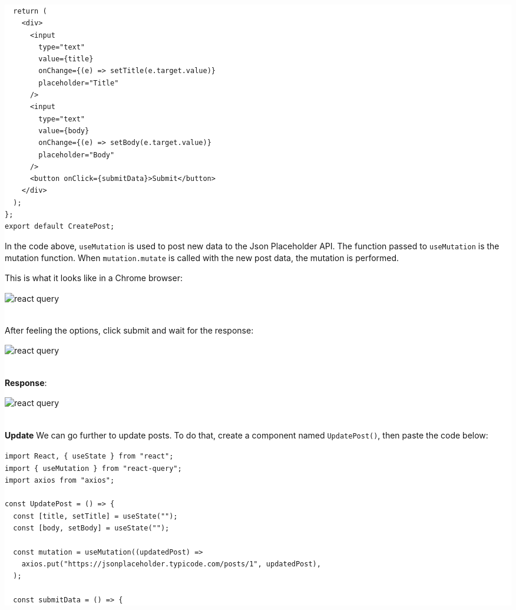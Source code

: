 ```tsx
  return (
    <div>
      <input
        type="text"
        value={title}
        onChange={(e) => setTitle(e.target.value)}
        placeholder="Title"
      />
      <input
        type="text"
        value={body}
        onChange={(e) => setBody(e.target.value)}
        placeholder="Body"
      />
      <button onClick={submitData}>Submit</button>
    </div>
  );
};
export default CreatePost;
```

In the code above, `useMutation` is used to post new data to the Json Placeholder API. The function passed to `useMutation` is the mutation function. When `mutation.mutate` is called with the new post data, the mutation is performed.

This is what it looks like in a Chrome browser:

<div className="centered-image">
   <img style={{alignSelf:"center"}}  src="https://refine.ams3.cdn.digitaloceanspaces.com/blog/2023-07-04-react-query-intro/chrome-browser.png"  alt="react query" />
</div>

<br/>

After feeling the options, click submit and wait for the response:

<div className="centered-image">
   <img style={{alignSelf:"center"}}  src="https://refine.ams3.cdn.digitaloceanspaces.com/blog/2023-07-04-react-query-intro/click-submit.png"  alt="react query" />
</div>

<br/>

**Response**:

<div className="centered-image">
   <img style={{alignSelf:"center"}}  src="https://refine.ams3.cdn.digitaloceanspaces.com/blog/2023-07-04-react-query-intro/response.png"  alt="react query" />
</div>

<br/>

**Update**
We can go further to update posts. To do that, create a component named `UpdatePost()`, then paste the code below:

```tsx
import React, { useState } from "react";
import { useMutation } from "react-query";
import axios from "axios";

const UpdatePost = () => {
  const [title, setTitle] = useState("");
  const [body, setBody] = useState("");

  const mutation = useMutation((updatedPost) =>
    axios.put("https://jsonplaceholder.typicode.com/posts/1", updatedPost),
  );

  const submitData = () => {
```